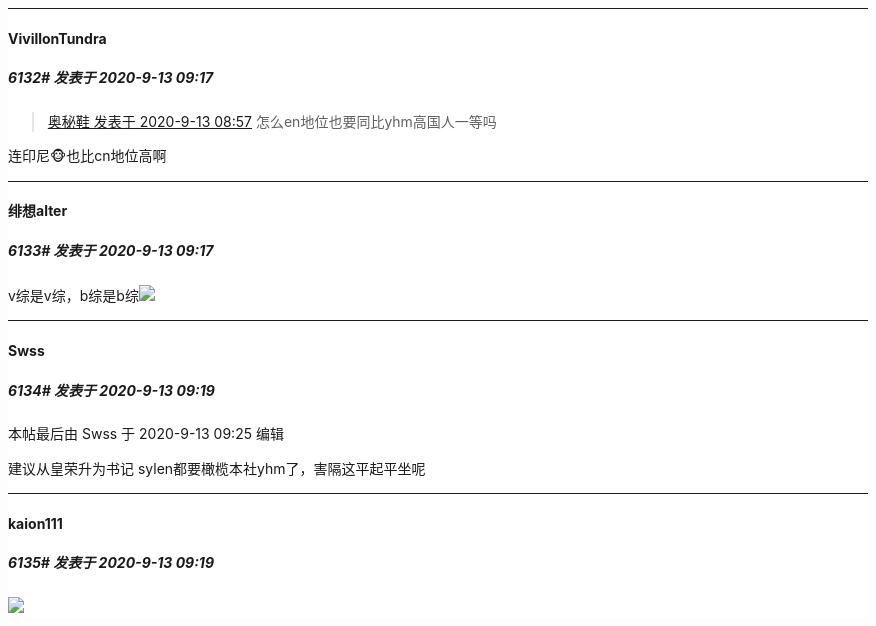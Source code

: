 

-----

####  VivillonTundra  
##### 6132#       发表于 2020-9-13 09:17



<blockquote><a href="httphttps://bbs.saraba1st.com/2b/forum.php?mod=redirect&amp;goto=findpost&amp;pid=48720739&amp;ptid=1956416" target="_blank">奥秘鞋 发表于 2020-9-13 08:57</a>
怎么en地位也要同比yhm高国人一等吗</blockquote>
连印尼🐵也比cn地位高啊







-----

####  绯想alter  
##### 6133#       发表于 2020-9-13 09:17




v综是v综，b综是b综<img src="https://static.saraba1st.com/image/smiley/face2017/037.png" referrerpolicy="no-referrer">







-----

####  Swss  
##### 6134#       发表于 2020-9-13 09:19



 本帖最后由 Swss 于 2020-9-13 09:25 编辑 

建议从皇荣升为书记
sylen都要橄榄本社yhm了，害隔这平起平坐呢







-----

####  kaion111  
##### 6135#       发表于 2020-9-13 09:19



<img src="https://static.saraba1st.com/image/smiley/face2017/037.png" referrerpolicy="no-referrer">




